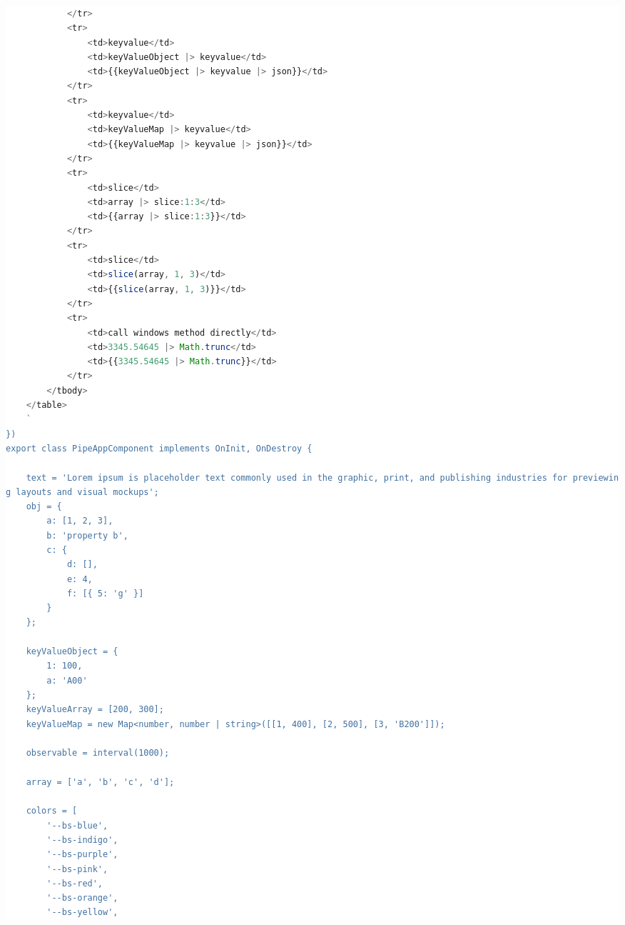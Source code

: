 ```ts
            </tr>
            <tr>
                <td>keyvalue</td>
                <td>keyValueObject |> keyvalue</td>
                <td>{{keyValueObject |> keyvalue |> json}}</td>
            </tr>
            <tr>
                <td>keyvalue</td>
                <td>keyValueMap |> keyvalue</td>
                <td>{{keyValueMap |> keyvalue |> json}}</td>
            </tr>
            <tr>
                <td>slice</td>
                <td>array |> slice:1:3</td>
                <td>{{array |> slice:1:3}}</td>
            </tr>
            <tr>
                <td>slice</td>
                <td>slice(array, 1, 3)</td>
                <td>{{slice(array, 1, 3)}}</td>
            </tr>
            <tr>
                <td>call windows method directly</td>
                <td>3345.54645 |> Math.trunc</td>
                <td>{{3345.54645 |> Math.trunc}}</td>
            </tr>
        </tbody>
    </table>
    `
})
export class PipeAppComponent implements OnInit, OnDestroy {

	text = 'Lorem ipsum is placeholder text commonly used in the graphic, print, and publishing industries for previewing layouts and visual mockups';
	obj = {
		a: [1, 2, 3],
		b: 'property b',
		c: {
			d: [],
			e: 4,
			f: [{ 5: 'g' }]
		}
	};

	keyValueObject = {
		1: 100,
		a: 'A00'
	};
	keyValueArray = [200, 300];
	keyValueMap = new Map<number, number | string>([[1, 400], [2, 500], [3, 'B200']]);

	observable = interval(1000);

	array = ['a', 'b', 'c', 'd'];

	colors = [
		'--bs-blue',
		'--bs-indigo',
		'--bs-purple',
		'--bs-pink',
		'--bs-red',
		'--bs-orange',
		'--bs-yellow',
```

[npm-image]: https://img.shields.io/npm/v/@ibyar/aurora.svg?logo=npm&logoColor=fff&label=NPM+package&color=limegreen
[npm-url]: https://npmjs.org/package/@ibyar/aurora
[downloads-image]: https://img.shields.io/npm/dt/@ibyar/aurora
[downloads-url]: https://npmjs.org/package/@ibyar/aurora
[license-img]: https://img.shields.io/github/license/ibyar/aurora
[license-url]: https://github.com/ibyar/aurora/blob/master/LICENSE
[lerna-img]: https://img.shields.io/badge/maintained%20with-lerna-cc00ff.svg
[lerna-url]: https://lerna.js.org/
[contributors]: https://img.shields.io/github/contributors/ibyar/aurora
[npm-image-pipes]: https://img.shields.io/npm/v/@ibyar/pipes.svg?logo=npm&logoColor=fff&label=NPM+package&color=limegreen
[npm-url-pipes]: https://npmjs.org/package/@ibyar/pipes
[npm-image-directives]: https://img.shields.io/npm/v/@ibyar/directives.svg?logo=npm&logoColor=fff&label=NPM+package&color=limegreen
[npm-url-directives]: https://npmjs.org/package/@ibyar/directives
[npm-image-core]: https://img.shields.io/npm/v/@ibyar/core.svg?logo=npm&logoColor=fff&label=NPM+package&color=limegreen
[npm-url-core]: https://npmjs.org/package/@ibyar/core
[npm-image-expressions]: https://img.shields.io/npm/v/@ibyar/expressions.svg?logo=npm&logoColor=fff&label=NPM+package&color=limegreen
[npm-url-expressions]: https://npmjs.org/package/@ibyar/expressions
[npm-image-elements]: https://img.shields.io/npm/v/@ibyar/elements.svg?logo=npm&logoColor=fff&label=NPM+package&color=limegreen
[npm-url-elements]: https://npmjs.org/package/@ibyar/elements
[npm-image-platform]: https://img.shields.io/npm/v/@ibyar/platform.svg?logo=npm&logoColor=fff&label=NPM+package&color=limegreen
[npm-url-platform]: https://npmjs.org/package/@ibyar/platform
[npm-image-cli]: https://img.shields.io/npm/v/@ibyar/cli.svg?logo=npm&logoColor=fff&label=NPM+package&color=limegreen
[npm-url-cli]: https://npmjs.org/package/@ibyar/cli
[npm-image-tslib]: https://img.shields.io/npm/v/tslib.svg?logo=npm&logoColor=fff&label=NPM+package&color=limegreen
[npm-url-tslib]: https://npmjs.org/package/tslib
[directory]: https://raw.githubusercontent.com/microsoft/vscode-icons/master/icons/light/folder-active.svg
[package]: https://raw.githubusercontent.com/microsoft/vscode-icons/master/icons/light/symbol-field.svg
[package-aurora]: https://github.com/ibyar/aurora/tree/dev/packages/aurora
[source-aurora]: https://github.com/ibyar/aurora/tree/dev/src/aurora
[package-pipes]: https://github.com/ibyar/aurora/tree/dev/packages/pipes
[source-pipes]: https://github.com/ibyar/aurora/tree/dev/src/pipes
[package-directives]: https://github.com/ibyar/aurora/tree/dev/packages/directives
[source-directives]: https://github.com/ibyar/aurora/tree/dev/src/directives
[package-core]: https://github.com/ibyar/aurora/tree/dev/packages/core
[source-core]: https://github.com/ibyar/aurora/tree/dev/src/core
[package-expressions]: https://github.com/ibyar/aurora/tree/dev/packages/expressions
[source-expressions]: https://github.com/ibyar/aurora/tree/dev/src/expressions
[package-elements]: https://github.com/ibyar/aurora/tree/dev/packages/elements
[source-elements]: https://github.com/ibyar/aurora/tree/dev/src/elements
[package-platform]: https://github.com/ibyar/aurora/tree/dev/packages/platform
[source-platform]: https://github.com/ibyar/aurora/tree/dev/src/platform
[package-cli]: https://github.com/ibyar/aurora/tree/dev/packages/cli
[source-cli]: https://github.com/ibyar/aurora/tree/dev/src/cli
[tslib]: https://github.com/Microsoft/tslib
[attr-props]: https://developers.google.com/web/fundamentals/web-components/customelements#reflectattr
[observ-attr]: https://developers.google.com/web/fundamentals/web-components/customelements#attrchanges
[elem-upgrd]: https://developers.google.com/web/fundamentals/web-components/customelements#upgrades
[custom]: https://developers.google.com/web/fundamentals/web-components/customelements
[shadow]: https://developers.google.com/web/fundamentals/web-components/customelements#shadowdom
[template]: https://developers.google.com/web/fundamentals/web-components/customelements#fromtemplate
[style]: https://developers.google.com/web/fundamentals/web-components/customelements#styling
[extend-custom]: https://developers.google.com/web/fundamentals/web-components/customelements#extendcustomeel
[extend-native]: https://developers.google.com/web/fundamentals/web-components/customelements#extendhtml
[shadow-mode-closed]: https://developers.google.com/web/fundamentals/web-components/shadowdom#closed
[shadow-focus]: https://developers.google.com/web/fundamentals/web-components/shadowdom#focus
[shadow-event]: https://developers.google.com/web/fundamentals/web-components/shadowdom#events
[template-id]: https://developers.google.com/web/fundamentals/web-components/customelements#fromtemplate